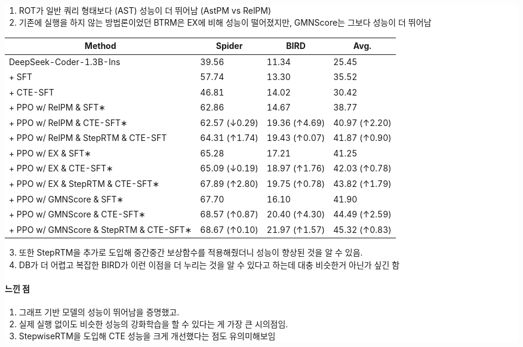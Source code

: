 1. ROT가 일반 쿼리 형태보다 (AST) 성능이 더 뛰어남 (AstPM vs RelPM)
2. 기존에 실행을 하지 않는 방법론이었던 BTRM은 EX에 비해 성능이 떨어졌지만, GMNScore는 그보다 성능이 더 뛰어남


| Method                                      | Spider        | BIRD           | Avg.           |
|---------------------------------------------|---------------|----------------|----------------|
| DeepSeek-Coder-1.3B-Ins                     | 39.56         | 11.34          | 25.45          |
| + SFT                                       | 57.74         | 13.30          | 35.52          |
| + CTE-SFT                                   | 46.81         | 14.02          | 30.42          |
| + PPO w/ RelPM & SFT∗                       | 62.86         | 14.67          | 38.77          |
| + PPO w/ RelPM & CTE-SFT∗                  | 62.57 (↓0.29) | 19.36 (↑4.69)  | 40.97 (↑2.20)  |
| + PPO w/ RelPM & StepRTM & CTE-SFT         | 64.31 (↑1.74) | 19.43 (↑0.07)  | 41.87 (↑0.90)  |
| + PPO w/ EX & SFT∗                          | 65.28         | 17.21          | 41.25          |
| + PPO w/ EX & CTE-SFT∗                      | 65.09 (↓0.19) | 18.97 (↑1.76)  | 42.03 (↑0.78)  |
| + PPO w/ EX & StepRTM & CTE-SFT∗           | 67.89 (↑2.80) | 19.75 (↑0.78)  | 43.82 (↑1.79)  |
| + PPO w/ GMNScore & SFT∗                    | 67.70         | 16.10          | 41.90          |
| + PPO w/ GMNScore & CTE-SFT∗                | 68.57 (↑0.87) | 20.40 (↑4.30)  | 44.49 (↑2.59)  |
| + PPO w/ GMNScore & StepRTM & CTE-SFT∗     | 68.67 (↑0.10) | 21.97 (↑1.57)  | 45.32 (↑0.83)  |

3. 또한 StepRTM을 추가로 도입해 중간중간 보상함수를 적용해줬더니 성능이 향상된 것을 알 수 있음.
4. DB가 더 어렵고 복잡한 BIRD가 이런 이점을 더 누리는 것을 알 수 있다고 하는데 대충 비슷한거 아닌가 싶긴 함

#### 느낀 점
1. 그래프 기반 모델의 성능이 뛰어남을 증명했고.
2. 실제 실행 없이도 비슷한 성능의 강화학습을 할 수 있다는 게 가장 큰 시의점임.
3. StepwiseRTM을 도입해 CTE 성능을 크게 개선했다는 점도 유의미해보임
